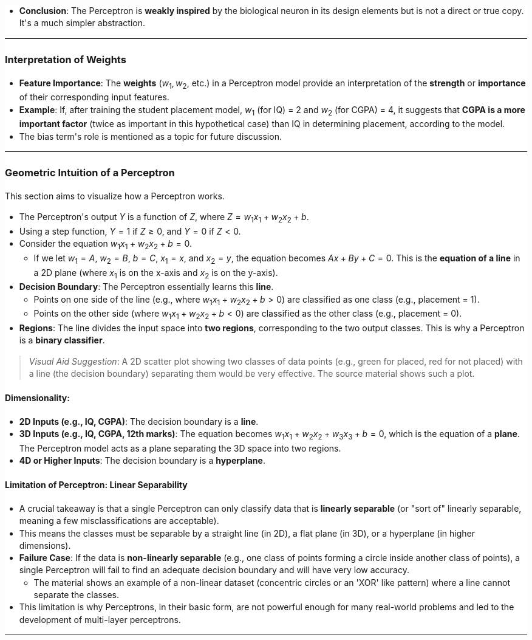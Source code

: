 - **Conclusion**: The Perceptron is **weakly inspired** by the biological neuron in its design elements but is not a direct or true copy. It's a much simpler abstraction.

---

### Interpretation of Weights

- **Feature Importance**: The **weights** ($w_1, w_2$, etc.) in a Perceptron model provide an interpretation of the **strength** or **importance** of their corresponding input features.
- **Example**: If, after training the student placement model, $w_1$ (for IQ) = 2 and $w_2$ (for CGPA) = 4, it suggests that **CGPA is a more important factor** (twice as important in this hypothetical case) than IQ in determining placement, according to the model.
- The bias term's role is mentioned as a topic for future discussion.

---

### Geometric Intuition of a Perceptron

This section aims to visualize how a Perceptron works.

- The Perceptron's output $Y$ is a function of $Z$, where $Z = w_1x_1 + w_2x_2 + b$.
- Using a step function, $Y=1$ if $Z \ge 0$, and $Y=0$ if $Z < 0$.
- Consider the equation $w_1x_1 + w_2x_2 + b = 0$.
  - If we let $w_1 = A$, $w_2 = B$, $b = C$, $x_1 = x$, and $x_2 = y$, the equation becomes $Ax + By + C = 0$. This is the **equation of a line** in a 2D plane (where $x_1$ is on the x-axis and $x_2$ is on the y-axis).
- **Decision Boundary**: The Perceptron essentially learns this **line**.
  - Points on one side of the line (e.g., where $w_1x_1 + w_2x_2 + b > 0$) are classified as one class (e.g., placement = 1).
  - Points on the other side (where $w_1x_1 + w_2x_2 + b < 0$) are classified as the other class (e.g., placement = 0).
- **Regions**: The line divides the input space into **two regions**, corresponding to the two output classes. This is why a Perceptron is a **binary classifier**.

> _Visual Aid Suggestion_: A 2D scatter plot showing two classes of data points (e.g., green for placed, red for not placed) with a line (the decision boundary) separating them would be very effective. The source material shows such a plot.

#### Dimensionality:

- **2D Inputs (e.g., IQ, CGPA)**: The decision boundary is a **line**.
- **3D Inputs (e.g., IQ, CGPA, 12th marks)**: The equation becomes $w_1x_1 + w_2x_2 + w_3x_3 + b = 0$, which is the equation of a **plane**. The Perceptron model acts as a plane separating the 3D space into two regions.
- **4D or Higher Inputs**: The decision boundary is a **hyperplane**.

#### Limitation of Perceptron: Linear Separability

- A crucial takeaway is that a single Perceptron can only classify data that is **linearly separable** (or "sort of" linearly separable, meaning a few misclassifications are acceptable).
- This means the classes must be separable by a straight line (in 2D), a flat plane (in 3D), or a hyperplane (in higher dimensions).
- **Failure Case**: If the data is **non-linearly separable** (e.g., one class of points forming a circle inside another class of points), a single Perceptron will fail to find an adequate decision boundary and will have very low accuracy.
  - The material shows an example of a non-linear dataset (concentric circles or an 'XOR' like pattern) where a line cannot separate the classes.
- This limitation is why Perceptrons, in their basic form, are not powerful enough for many real-world problems and led to the development of multi-layer perceptrons.

---